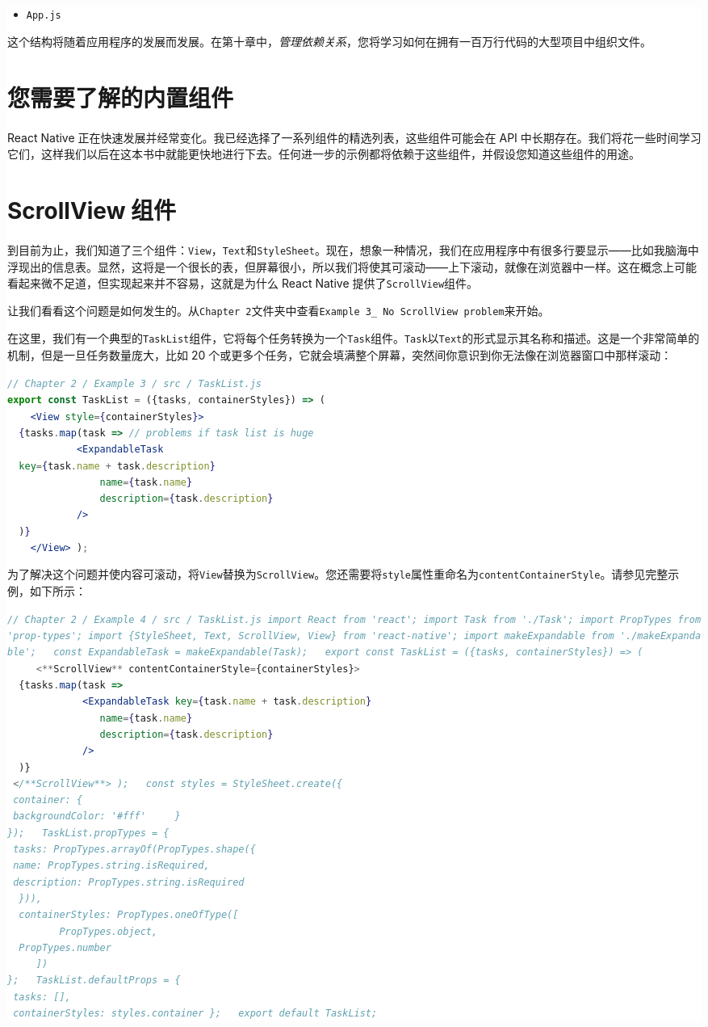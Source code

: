 +   `App.js`

这个结构将随着应用程序的发展而发展。在第十章中，*管理依赖关系*，您将学习如何在拥有一百万行代码的大型项目中组织文件。

# 您需要了解的内置组件

React Native 正在快速发展并经常变化。我已经选择了一系列组件的精选列表，这些组件可能会在 API 中长期存在。我们将花一些时间学习它们，这样我们以后在这本书中就能更快地进行下去。任何进一步的示例都将依赖于这些组件，并假设您知道这些组件的用途。

# ScrollView 组件

到目前为止，我们知道了三个组件：`View`，`Text`和`StyleSheet`。现在，想象一种情况，我们在应用程序中有很多行要显示——比如我脑海中浮现出的信息表。显然，这将是一个很长的表，但屏幕很小，所以我们将使其可滚动——上下滚动，就像在浏览器中一样。这在概念上可能看起来微不足道，但实现起来并不容易，这就是为什么 React Native 提供了`ScrollView`组件。

让我们看看这个问题是如何发生的。从`Chapter 2`文件夹中查看`Example 3_ No ScrollView problem`来开始。

在这里，我们有一个典型的`TaskList`组件，它将每个任务转换为一个`Task`组件。`Task`以`Text`的形式显示其名称和描述。这是一个非常简单的机制，但是一旦任务数量庞大，比如 20 个或更多个任务，它就会填满整个屏幕，突然间你意识到你无法像在浏览器窗口中那样滚动：

```jsx
// Chapter 2 / Example 3 / src / TaskList.js
export const TaskList = ({tasks, containerStyles}) => (
    <View style={containerStyles}>
  {tasks.map(task => // problems if task list is huge
            <ExpandableTask
  key={task.name + task.description}
                name={task.name}
                description={task.description}
            />
  )}
    </View> );
```

为了解决这个问题并使内容可滚动，将`View`替换为`ScrollView`。您还需要将`style`属性重命名为`contentContainerStyle`。请参见完整示例，如下所示：

```jsx
// Chapter 2 / Example 4 / src / TaskList.js import React from 'react'; import Task from './Task'; import PropTypes from 'prop-types'; import {StyleSheet, Text, ScrollView, View} from 'react-native'; import makeExpandable from './makeExpandable';   const ExpandableTask = makeExpandable(Task);   export const TaskList = ({tasks, containerStyles}) => (
     <**ScrollView** contentContainerStyle={containerStyles}>
  {tasks.map(task =>
             <ExpandableTask key={task.name + task.description}
                name={task.name}
                description={task.description}
             />
  )}
 </**ScrollView**> );   const styles = StyleSheet.create({
 container: {
 backgroundColor: '#fff'     }
});   TaskList.propTypes = {
 tasks: PropTypes.arrayOf(PropTypes.shape({
 name: PropTypes.string.isRequired,
 description: PropTypes.string.isRequired
  })),
  containerStyles: PropTypes.oneOfType([
         PropTypes.object,
  PropTypes.number
     ])
};   TaskList.defaultProps = {
 tasks: [],
 containerStyles: styles.container };   export default TaskList;  
```
